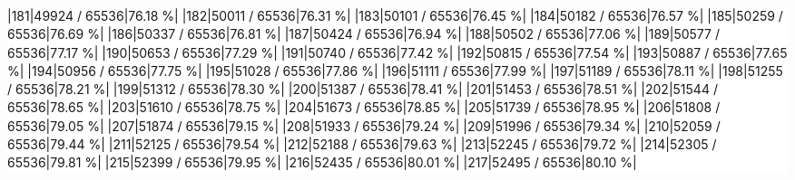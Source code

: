|181|49924 / 65536|76.18 %|
|182|50011 / 65536|76.31 %|
|183|50101 / 65536|76.45 %|
|184|50182 / 65536|76.57 %|
|185|50259 / 65536|76.69 %|
|186|50337 / 65536|76.81 %|
|187|50424 / 65536|76.94 %|
|188|50502 / 65536|77.06 %|
|189|50577 / 65536|77.17 %|
|190|50653 / 65536|77.29 %|
|191|50740 / 65536|77.42 %|
|192|50815 / 65536|77.54 %|
|193|50887 / 65536|77.65 %|
|194|50956 / 65536|77.75 %|
|195|51028 / 65536|77.86 %|
|196|51111 / 65536|77.99 %|
|197|51189 / 65536|78.11 %|
|198|51255 / 65536|78.21 %|
|199|51312 / 65536|78.30 %|
|200|51387 / 65536|78.41 %|
|201|51453 / 65536|78.51 %|
|202|51544 / 65536|78.65 %|
|203|51610 / 65536|78.75 %|
|204|51673 / 65536|78.85 %|
|205|51739 / 65536|78.95 %|
|206|51808 / 65536|79.05 %|
|207|51874 / 65536|79.15 %|
|208|51933 / 65536|79.24 %|
|209|51996 / 65536|79.34 %|
|210|52059 / 65536|79.44 %|
|211|52125 / 65536|79.54 %|
|212|52188 / 65536|79.63 %|
|213|52245 / 65536|79.72 %|
|214|52305 / 65536|79.81 %|
|215|52399 / 65536|79.95 %|
|216|52435 / 65536|80.01 %|
|217|52495 / 65536|80.10 %|